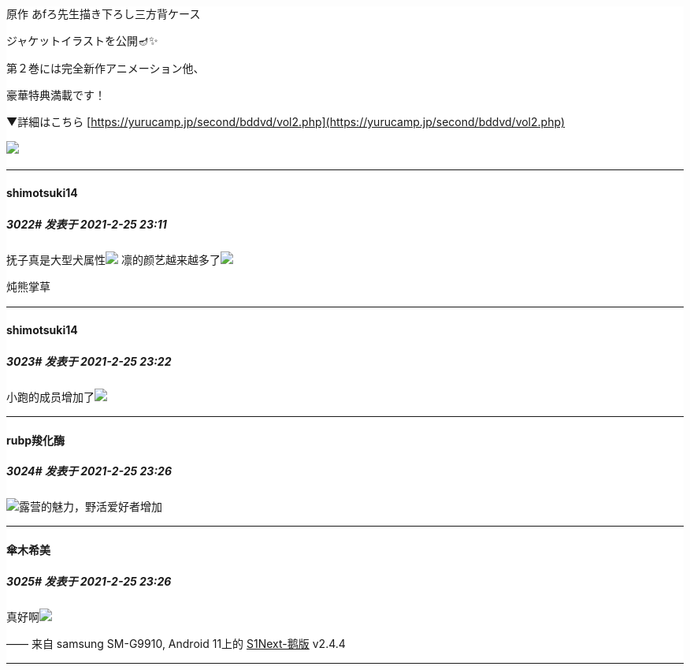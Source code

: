 原作 あfろ先生描き下ろし三方背ケース

ジャケットイラストを公開🪔✨


第２巻には完全新作アニメーション他、

豪華特典満載です！


▼詳細はこちら
[https://yurucamp.jp/second/bddvd/vol2.php](https://yurucamp.jp/second/bddvd/vol2.php)

<img src="https://p.sda1.dev/1/a2c1cb82a171fd18a01acfac16382069/EvDuHSsVIAIgXhP.png" referrerpolicy="no-referrer">


-----

####  shimotsuki14  
##### 3022#       发表于 2021-2-25 23:11


抚子真是大型犬属性<img src="https://static.saraba1st.com/image/smiley/face2017/069.png" referrerpolicy="no-referrer">
凛的颜艺越来越多了<img src="https://static.saraba1st.com/image/smiley/face2017/033.png" referrerpolicy="no-referrer">

炖熊掌草


-----

####  shimotsuki14  
##### 3023#       发表于 2021-2-25 23:22


小跑的成员增加了<img src="https://static.saraba1st.com/image/smiley/face2017/069.png" referrerpolicy="no-referrer">


-----

####  rubp羧化酶  
##### 3024#       发表于 2021-2-25 23:26


<img src="https://static.saraba1st.com/image/smiley/face2017/034.png" referrerpolicy="no-referrer">露营的魅力，野活爱好者增加


-----

####  傘木希美  
##### 3025#       发表于 2021-2-25 23:26


真好啊<img src="https://static.saraba1st.com/image/smiley/face2017/138.png" referrerpolicy="no-referrer">

—— 来自 samsung SM-G9910, Android 11上的 [S1Next-鹅版](https://github.com/ykrank/S1-Next/releases) v2.4.4


-----
